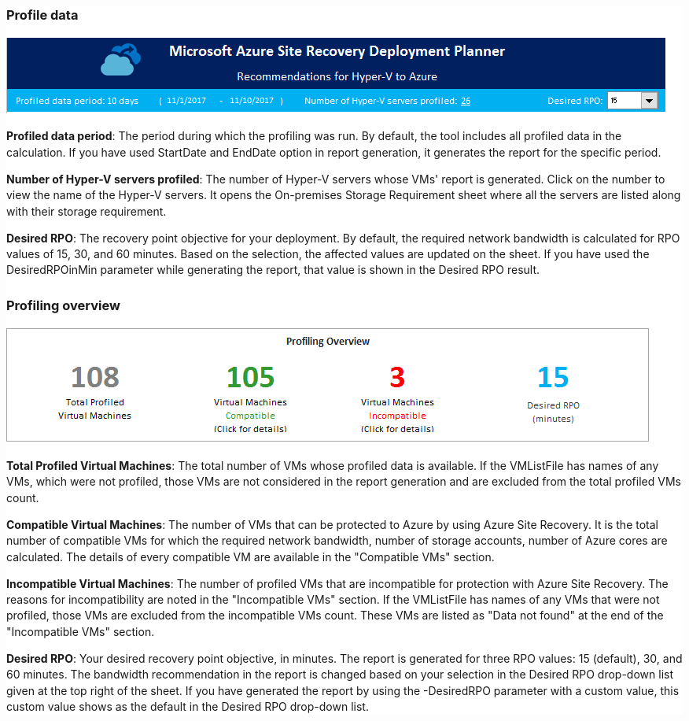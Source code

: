 ### Profile data
![Profile data](media/site-recovery-hyper-v-deployment-planner-analyze-report/profile-data-h2a.png)

**Profiled data period**: The period during which the profiling was run. By default, the tool includes all profiled data in the calculation. If you have used StartDate and EndDate option in report generation, it generates the report for the specific period. 

**Number of Hyper-V servers profiled**: The number of Hyper-V servers whose VMs' report is generated. Click on the number to view the name of the Hyper-V servers. It opens the On-premises Storage Requirement sheet where all the servers are listed along with their storage requirement.    

**Desired RPO**: The recovery point objective for your deployment. By default, the required network bandwidth is calculated for RPO values of 15, 30, and 60 minutes. Based on the selection, the affected values are updated on the sheet. If you have used the DesiredRPOinMin parameter while generating the report, that value is shown in the Desired RPO result.

### Profiling overview
![Profiling overview](media/site-recovery-hyper-v-deployment-planner-analyze-report/profiling-overview-h2a.png)

**Total Profiled Virtual Machines**: The total number of VMs whose profiled data is available. If the VMListFile has names of any VMs, which were not profiled, those VMs are not considered in the report generation and are excluded from the total profiled VMs count.

**Compatible Virtual Machines**: The number of VMs that can be protected to Azure by using Azure Site Recovery. It is the total number of compatible VMs for which the required network bandwidth, number of storage accounts, number of Azure cores are calculated. The details of every compatible VM are available in the "Compatible VMs" section.

**Incompatible Virtual Machines**: The number of profiled VMs that are incompatible for protection with Azure Site Recovery. The reasons for incompatibility are noted in the "Incompatible VMs" section. If the VMListFile has names of any VMs that were not profiled, those VMs are excluded from the incompatible VMs count. These VMs are listed as "Data not found" at the end of the "Incompatible VMs" section.

**Desired RPO**: Your desired recovery point objective, in minutes. The report is generated for three RPO values: 15 (default), 30, and 60 minutes. The bandwidth recommendation in the report is changed based on your selection in the Desired RPO drop-down list given at the top right of the sheet. If you have generated the report by using the -DesiredRPO parameter with a custom value, this custom value shows as the default in the Desired RPO drop-down list.

